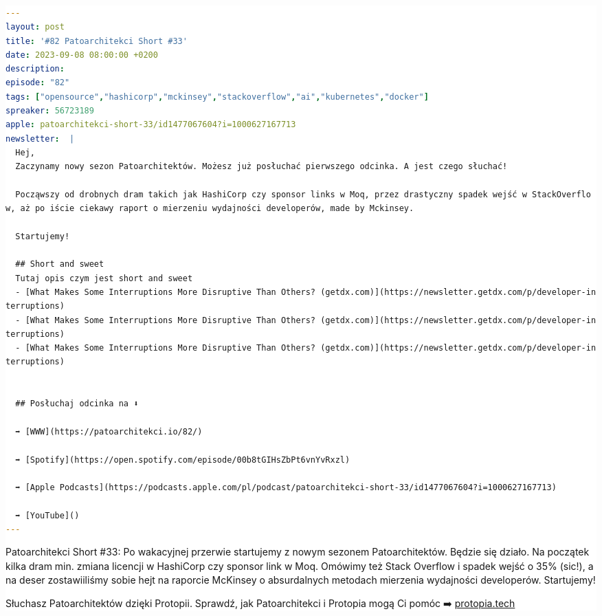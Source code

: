 ```yaml
---
layout: post
title: '#82 Patoarchitekci Short #33'
date: 2023-09-08 08:00:00 +0200
description: 
episode: "82"
tags: ["opensource","hashicorp","mckinsey","stackoverflow","ai","kubernetes","docker"]
spreaker: 56723189
apple: patoarchitekci-short-33/id1477067604?i=1000627167713
newsletter:  |
  Hej,
  Zaczynamy nowy sezon Patoarchitektów. Możesz już posłuchać pierwszego odcinka. A jest czego słuchać! 
  
  Począwszy od drobnych dram takich jak HashiCorp czy sponsor links w Moq, przez drastyczny spadek wejść w StackOverflow, aż po iście ciekawy raport o mierzeniu wydajności developerów, made by Mckinsey. 
  
  Startujemy!
  
  ## Short and sweet
  Tutaj opis czym jest short and sweet
  - [What Makes Some Interruptions More Disruptive Than Others? (getdx.com)](https://newsletter.getdx.com/p/developer-interruptions)
  - [What Makes Some Interruptions More Disruptive Than Others? (getdx.com)](https://newsletter.getdx.com/p/developer-interruptions)
  - [What Makes Some Interruptions More Disruptive Than Others? (getdx.com)](https://newsletter.getdx.com/p/developer-interruptions)
  

  ## Posłuchaj odcinka na ⬇️

  ➡️ [WWW](https://patoarchitekci.io/82/)

  ➡️ [Spotify](https://open.spotify.com/episode/00b8tGIHsZbPt6vnYvRxzl)

  ➡️ [Apple Podcasts](https://podcasts.apple.com/pl/podcast/patoarchitekci-short-33/id1477067604?i=1000627167713)

  ➡️ [YouTube]()
---
```

Patoarchitekci Short #33: Po wakacyjnej przerwie startujemy z nowym sezonem Patoarchitektów. Będzie się działo. Na początek kilka dram min. zmiana licencji w HashiCorp czy sponsor link w Moq. Omówimy też Stack Overflow i spadek wejść o 35% (sic!), a na deser zostawiiliśmy sobie hejt na raporcie McKinsey o absurdalnych metodach mierzenia wydajności developerów. Startujemy!


Słuchasz Patoarchitektów dzięki Protopii. Sprawdź, jak Patoarchitekci i Protopia mogą Ci pomóc ➡️ [protopia.tech](https://protopia.tech/)
